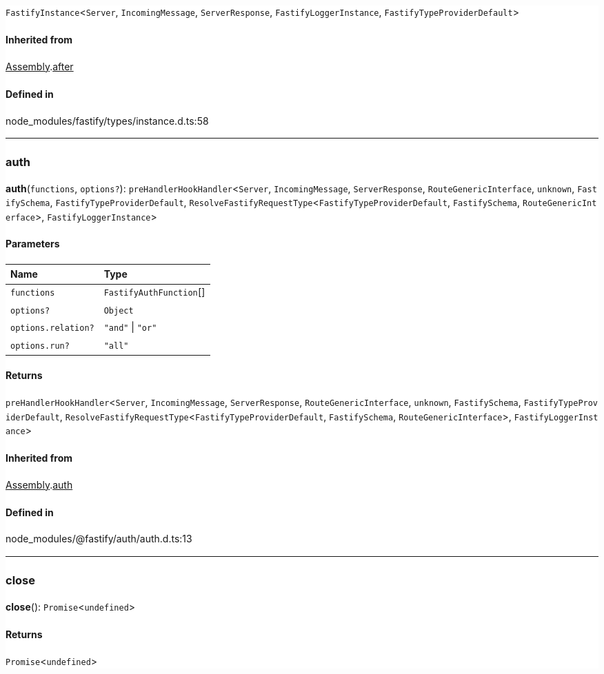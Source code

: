 `FastifyInstance`<`Server`, `IncomingMessage`, `ServerResponse`, `FastifyLoggerInstance`, `FastifyTypeProviderDefault`\>

#### Inherited from

[Assembly](Assembly.md).[after](Assembly.md#after)

#### Defined in

node_modules/fastify/types/instance.d.ts:58

___

### auth

**auth**(`functions`, `options?`): `preHandlerHookHandler`<`Server`, `IncomingMessage`, `ServerResponse`, `RouteGenericInterface`, `unknown`, `FastifySchema`, `FastifyTypeProviderDefault`, `ResolveFastifyRequestType`<`FastifyTypeProviderDefault`, `FastifySchema`, `RouteGenericInterface`\>, `FastifyLoggerInstance`\>

#### Parameters

| Name | Type |
| :------ | :------ |
| `functions` | `FastifyAuthFunction`[] |
| `options?` | `Object` |
| `options.relation?` | ``"and"`` \| ``"or"`` |
| `options.run?` | ``"all"`` |

#### Returns

`preHandlerHookHandler`<`Server`, `IncomingMessage`, `ServerResponse`, `RouteGenericInterface`, `unknown`, `FastifySchema`, `FastifyTypeProviderDefault`, `ResolveFastifyRequestType`<`FastifyTypeProviderDefault`, `FastifySchema`, `RouteGenericInterface`\>, `FastifyLoggerInstance`\>

#### Inherited from

[Assembly](Assembly.md).[auth](Assembly.md#auth)

#### Defined in

node_modules/@fastify/auth/auth.d.ts:13

___

### close

**close**(): `Promise`<`undefined`\>

#### Returns

`Promise`<`undefined`\>
